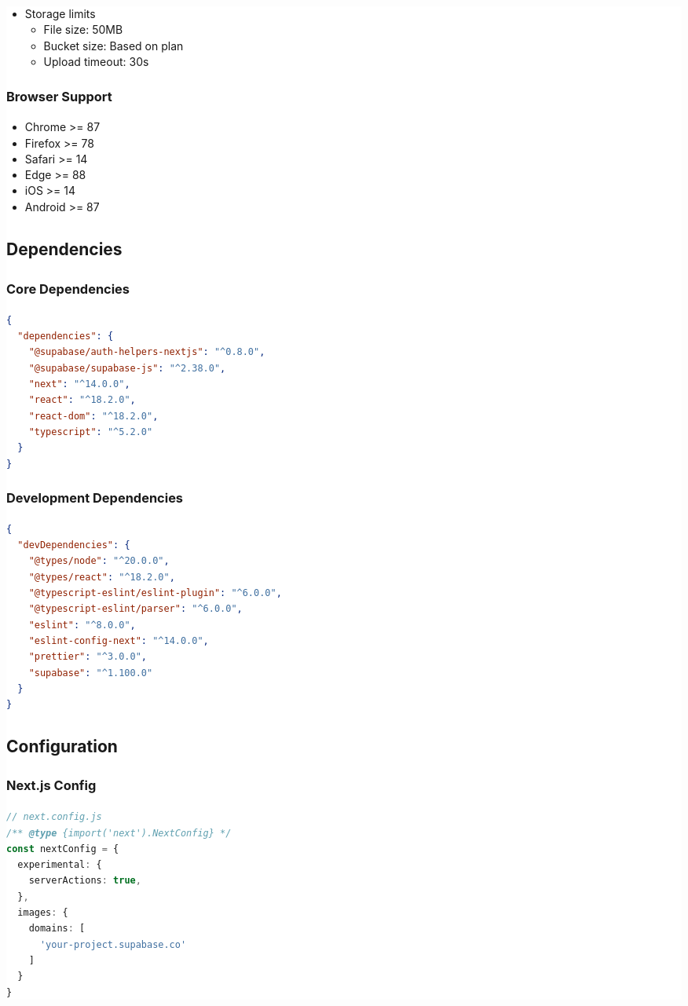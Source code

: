- Storage limits
  - File size: 50MB
  - Bucket size: Based on plan
  - Upload timeout: 30s

### Browser Support
- Chrome >= 87
- Firefox >= 78
- Safari >= 14
- Edge >= 88
- iOS >= 14
- Android >= 87

## Dependencies

### Core Dependencies
```json
{
  "dependencies": {
    "@supabase/auth-helpers-nextjs": "^0.8.0",
    "@supabase/supabase-js": "^2.38.0",
    "next": "^14.0.0",
    "react": "^18.2.0",
    "react-dom": "^18.2.0",
    "typescript": "^5.2.0"
  }
}
```

### Development Dependencies
```json
{
  "devDependencies": {
    "@types/node": "^20.0.0",
    "@types/react": "^18.2.0",
    "@typescript-eslint/eslint-plugin": "^6.0.0",
    "@typescript-eslint/parser": "^6.0.0",
    "eslint": "^8.0.0",
    "eslint-config-next": "^14.0.0",
    "prettier": "^3.0.0",
    "supabase": "^1.100.0"
  }
}
```

## Configuration

### Next.js Config
```typescript
// next.config.js
/** @type {import('next').NextConfig} */
const nextConfig = {
  experimental: {
    serverActions: true,
  },
  images: {
    domains: [
      'your-project.supabase.co'
    ]
  }
}

```